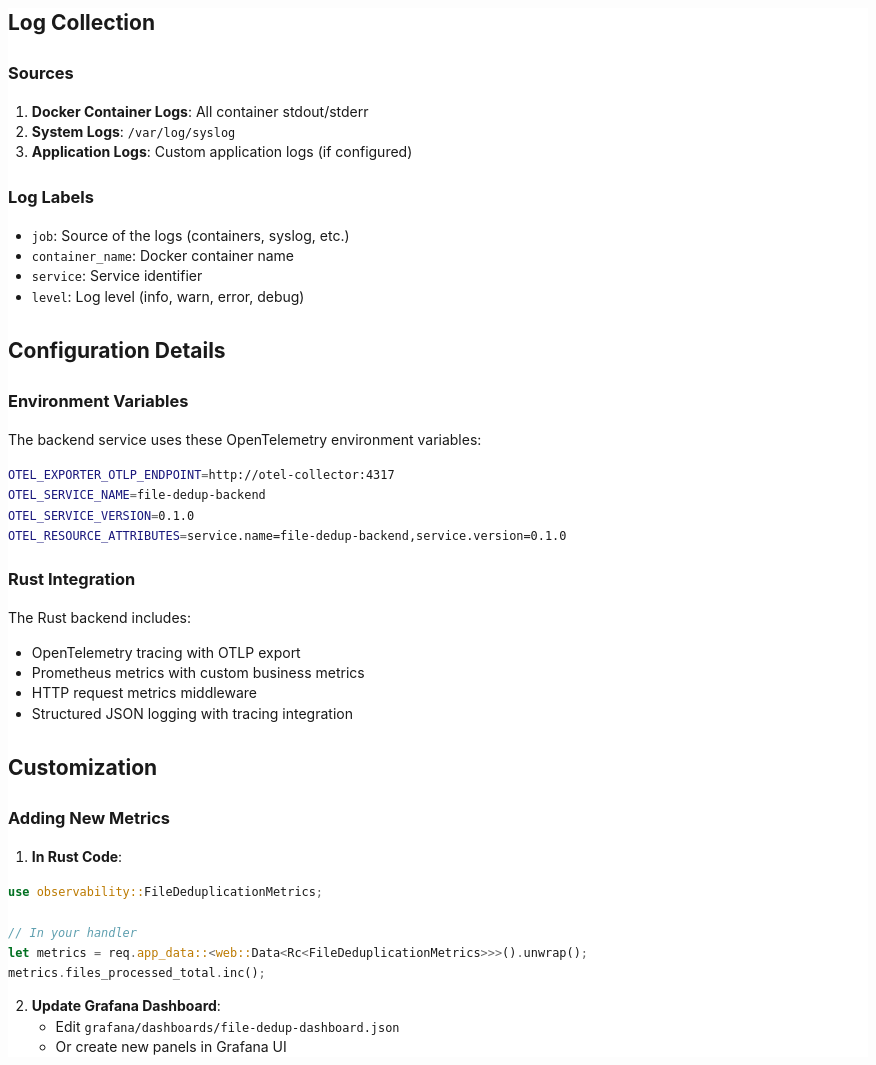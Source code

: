 ## Log Collection

### Sources

1. **Docker Container Logs**: All container stdout/stderr
2. **System Logs**: `/var/log/syslog`
3. **Application Logs**: Custom application logs (if configured)

### Log Labels

- `job`: Source of the logs (containers, syslog, etc.)
- `container_name`: Docker container name
- `service`: Service identifier
- `level`: Log level (info, warn, error, debug)

## Configuration Details

### Environment Variables

The backend service uses these OpenTelemetry environment variables:

```bash
OTEL_EXPORTER_OTLP_ENDPOINT=http://otel-collector:4317
OTEL_SERVICE_NAME=file-dedup-backend
OTEL_SERVICE_VERSION=0.1.0
OTEL_RESOURCE_ATTRIBUTES=service.name=file-dedup-backend,service.version=0.1.0
```

### Rust Integration

The Rust backend includes:

- OpenTelemetry tracing with OTLP export
- Prometheus metrics with custom business metrics
- HTTP request metrics middleware
- Structured JSON logging with tracing integration

## Customization

### Adding New Metrics

1. **In Rust Code**:

```rust
use observability::FileDeduplicationMetrics;

// In your handler
let metrics = req.app_data::<web::Data<Rc<FileDeduplicationMetrics>>>().unwrap();
metrics.files_processed_total.inc();
```

2. **Update Grafana Dashboard**:
   - Edit `grafana/dashboards/file-dedup-dashboard.json`
   - Or create new panels in Grafana UI
